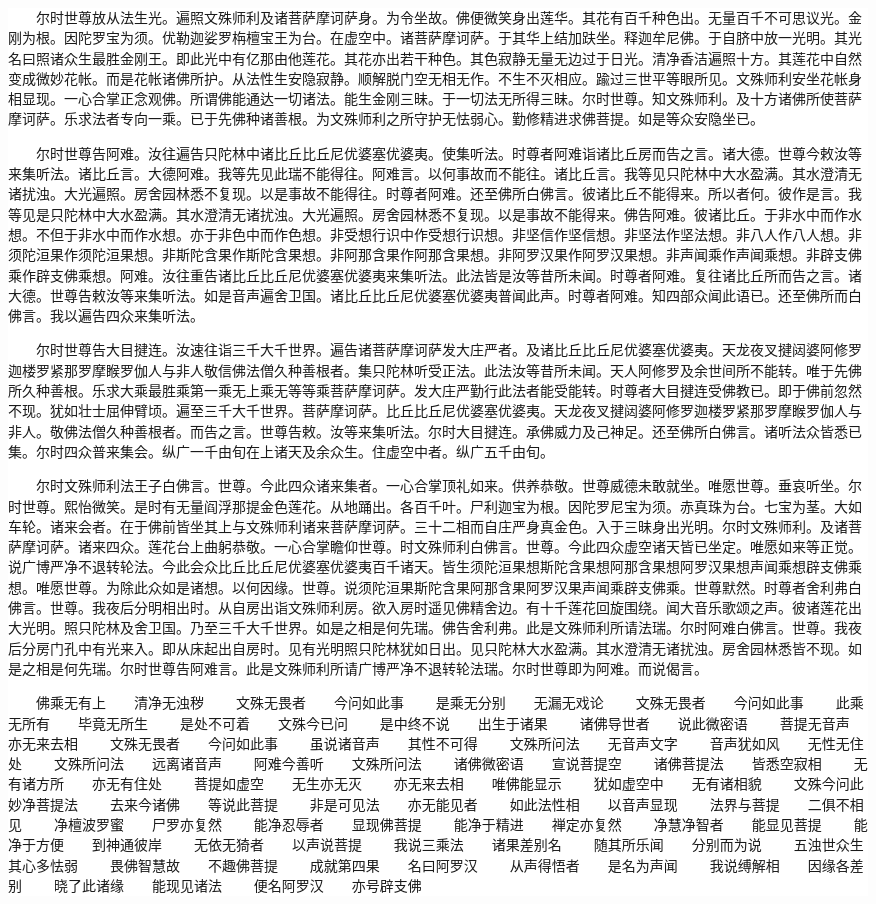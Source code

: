 　　尔时世尊放从法生光。遍照文殊师利及诸菩萨摩诃萨身。为令坐故。佛便微笑身出莲华。其花有百千种色出。无量百千不可思议光。金刚为根。因陀罗宝为须。优勒迦娑罗栴檀宝王为台。在虚空中。诸菩萨摩诃萨。于其华上结加趺坐。释迦牟尼佛。于自脐中放一光明。其光名曰照诸众生最胜金刚王。即此光中有亿那由他莲花。其花亦出若干种色。其色寂静无量无边过于日光。清净香洁遍照十方。其莲花中自然变成微妙花帐。而是花帐诸佛所护。从法性生安隐寂静。顺解脱门空无相无作。不生不灭相应。踰过三世平等眼所见。文殊师利安坐花帐身相显现。一心合掌正念观佛。所谓佛能通达一切诸法。能生金刚三昧。于一切法无所得三昧。尔时世尊。知文殊师利。及十方诸佛所使菩萨摩诃萨。乐求法者专向一乘。已于先佛种诸善根。为文殊师利之所守护无怯弱心。勤修精进求佛菩提。如是等众安隐坐已。

　　尔时世尊告阿难。汝往遍告只陀林中诸比丘比丘尼优婆塞优婆夷。使集听法。时尊者阿难诣诸比丘房而告之言。诸大德。世尊今敕汝等来集听法。诸比丘言。大德阿难。我等先见此瑞不能得往。阿难言。以何事故而不能往。诸比丘言。我等见只陀林中大水盈满。其水澄清无诸扰浊。大光遍照。房舍园林悉不复现。以是事故不能得往。时尊者阿难。还至佛所白佛言。彼诸比丘不能得来。所以者何。彼作是言。我等见是只陀林中大水盈满。其水澄清无诸扰浊。大光遍照。房舍园林悉不复现。以是事故不能得来。佛告阿难。彼诸比丘。于非水中而作水想。不但于非水中而作水想。亦于非色中而作色想。非受想行识中作受想行识想。非坚信作坚信想。非坚法作坚法想。非八人作八人想。非须陀洹果作须陀洹果想。非斯陀含果作斯陀含果想。非阿那含果作阿那含果想。非阿罗汉果作阿罗汉果想。非声闻乘作声闻乘想。非辟支佛乘作辟支佛乘想。阿难。汝往重告诸比丘比丘尼优婆塞优婆夷来集听法。此法皆是汝等昔所未闻。时尊者阿难。复往诸比丘所而告之言。诸大德。世尊告敕汝等来集听法。如是音声遍舍卫国。诸比丘比丘尼优婆塞优婆夷普闻此声。时尊者阿难。知四部众闻此语已。还至佛所而白佛言。我以遍告四众来集听法。

　　尔时世尊告大目揵连。汝速往诣三千大千世界。遍告诸菩萨摩诃萨发大庄严者。及诸比丘比丘尼优婆塞优婆夷。天龙夜叉揵闼婆阿修罗迦楼罗紧那罗摩睺罗伽人与非人敬信佛法僧久种善根者。集只陀林听受正法。此法汝等昔所未闻。天人阿修罗及余世间所不能转。唯于先佛所久种善根。乐求大乘最胜乘第一乘无上乘无等等乘菩萨摩诃萨。发大庄严勤行此法者能受能转。时尊者大目揵连受佛教已。即于佛前忽然不现。犹如壮士屈伸臂顷。遍至三千大千世界。菩萨摩诃萨。比丘比丘尼优婆塞优婆夷。天龙夜叉揵闼婆阿修罗迦楼罗紧那罗摩睺罗伽人与非人。敬佛法僧久种善根者。而告之言。世尊告敕。汝等来集听法。尔时大目揵连。承佛威力及己神足。还至佛所白佛言。诸听法众皆悉已集。尔时四众普来集会。纵广一千由旬在上诸天及余众生。住虚空中者。纵广五千由旬。

　　尔时文殊师利法王子白佛言。世尊。今此四众诸来集者。一心合掌顶礼如来。供养恭敬。世尊威德未敢就坐。唯愿世尊。垂哀听坐。尔时世尊。熙怡微笑。是时有无量阎浮那提金色莲花。从地踊出。各百千叶。尸利迦宝为根。因陀罗尼宝为须。赤真珠为台。七宝为茎。大如车轮。诸来会者。在于佛前皆坐其上与文殊师利诸来菩萨摩诃萨。三十二相而自庄严身真金色。入于三昧身出光明。尔时文殊师利。及诸菩萨摩诃萨。诸来四众。莲花台上曲躬恭敬。一心合掌瞻仰世尊。时文殊师利白佛言。世尊。今此四众虚空诸天皆已坐定。唯愿如来等正觉。说广博严净不退转轮法。今此会众比丘比丘尼优婆塞优婆夷百千诸天。皆生须陀洹果想斯陀含果想阿那含果想阿罗汉果想声闻乘想辟支佛乘想。唯愿世尊。为除此众如是诸想。以何因缘。世尊。说须陀洹果斯陀含果阿那含果阿罗汉果声闻乘辟支佛乘。世尊默然。时尊者舍利弗白佛言。世尊。我夜后分明相出时。从自房出诣文殊师利房。欲入房时遥见佛精舍边。有十千莲花回旋围绕。闻大音乐歌颂之声。彼诸莲花出大光明。照只陀林及舍卫国。乃至三千大千世界。如是之相是何先瑞。佛告舍利弗。此是文殊师利所请法瑞。尔时阿难白佛言。世尊。我夜后分房门孔中有光来入。即从床起出自房时。见有光明照只陀林犹如日出。见只陀林大水盈满。其水澄清无诸扰浊。房舍园林悉皆不现。如是之相是何先瑞。尔时世尊告阿难言。此是文殊师利所请广博严净不退转轮法瑞。尔时世尊即为阿难。而说偈言。

　　佛乘无有上　　清净无浊秽
　　文殊无畏者　　今问如此事
　　是乘无分别　　无漏无戏论
　　文殊无畏者　　今问如此事
　　此乘无所有　　毕竟无所生
　　是处不可着　　文殊今已问
　　是中终不说　　出生于诸果
　　诸佛导世者　　说此微密语
　　菩提无音声　　亦无来去相
　　文殊无畏者　　今问如此事
　　虽说诸音声　　其性不可得
　　文殊所问法　　无音声文字
　　音声犹如风　　无性无住处
　　文殊所问法　　远离诸音声
　　阿难今善听　　文殊所问法
　　诸佛微密语　　宣说菩提空
　　诸佛菩提法　　皆悉空寂相
　　无有诸方所　　亦无有住处
　　菩提如虚空　　无生亦无灭
　　亦无来去相　　唯佛能显示
　　犹如虚空中　　无有诸相貌
　　文殊今问此　　妙净菩提法
　　去来今诸佛　　等说此菩提
　　非是可见法　　亦无能见者
　　如此法性相　　以音声显现
　　法界与菩提　　二俱不相见
　　净檀波罗蜜　　尸罗亦复然
　　能净忍辱者　　显现佛菩提
　　能净于精进　　禅定亦复然
　　净慧净智者　　能显见菩提
　　能净于方便　　到神通彼岸
　　无依无猗者　　以声说菩提
　　我说三乘法　　诸果差别名
　　随其所乐闻　　分别而为说
　　五浊世众生　　其心多怯弱
　　畏佛智慧故　　不趣佛菩提
　　成就第四果　　名曰阿罗汉
　　从声得悟者　　是名为声闻
　　我说缚解相　　因缘各差别
　　晓了此诸缘　　能现见诸法
　　便名阿罗汉　　亦号辟支佛